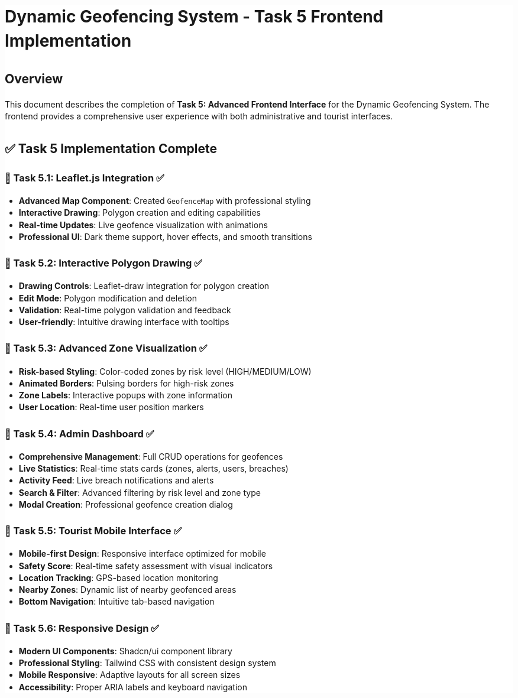# Dynamic Geofencing System - Task 5 Frontend Implementation

## Overview

This document describes the completion of **Task 5: Advanced Frontend Interface** for the Dynamic Geofencing System. The frontend provides a comprehensive user experience with both administrative and tourist interfaces.

## ✅ Task 5 Implementation Complete

### 🎯 Task 5.1: Leaflet.js Integration ✅
- **Advanced Map Component**: Created `GeofenceMap` with professional styling
- **Interactive Drawing**: Polygon creation and editing capabilities
- **Real-time Updates**: Live geofence visualization with animations
- **Professional UI**: Dark theme support, hover effects, and smooth transitions

### 🎯 Task 5.2: Interactive Polygon Drawing ✅  
- **Drawing Controls**: Leaflet-draw integration for polygon creation
- **Edit Mode**: Polygon modification and deletion
- **Validation**: Real-time polygon validation and feedback
- **User-friendly**: Intuitive drawing interface with tooltips

### 🎯 Task 5.3: Advanced Zone Visualization ✅
- **Risk-based Styling**: Color-coded zones by risk level (HIGH/MEDIUM/LOW)
- **Animated Borders**: Pulsing borders for high-risk zones
- **Zone Labels**: Interactive popups with zone information
- **User Location**: Real-time user position markers

### 🎯 Task 5.4: Admin Dashboard ✅
- **Comprehensive Management**: Full CRUD operations for geofences
- **Live Statistics**: Real-time stats cards (zones, alerts, users, breaches)
- **Activity Feed**: Live breach notifications and alerts
- **Search & Filter**: Advanced filtering by risk level and zone type
- **Modal Creation**: Professional geofence creation dialog

### 🎯 Task 5.5: Tourist Mobile Interface ✅
- **Mobile-first Design**: Responsive interface optimized for mobile
- **Safety Score**: Real-time safety assessment with visual indicators
- **Location Tracking**: GPS-based location monitoring
- **Nearby Zones**: Dynamic list of nearby geofenced areas
- **Bottom Navigation**: Intuitive tab-based navigation

### 🎯 Task 5.6: Responsive Design ✅
- **Modern UI Components**: Shadcn/ui component library
- **Professional Styling**: Tailwind CSS with consistent design system
- **Mobile Responsive**: Adaptive layouts for all screen sizes
- **Accessibility**: Proper ARIA labels and keyboard navigation
